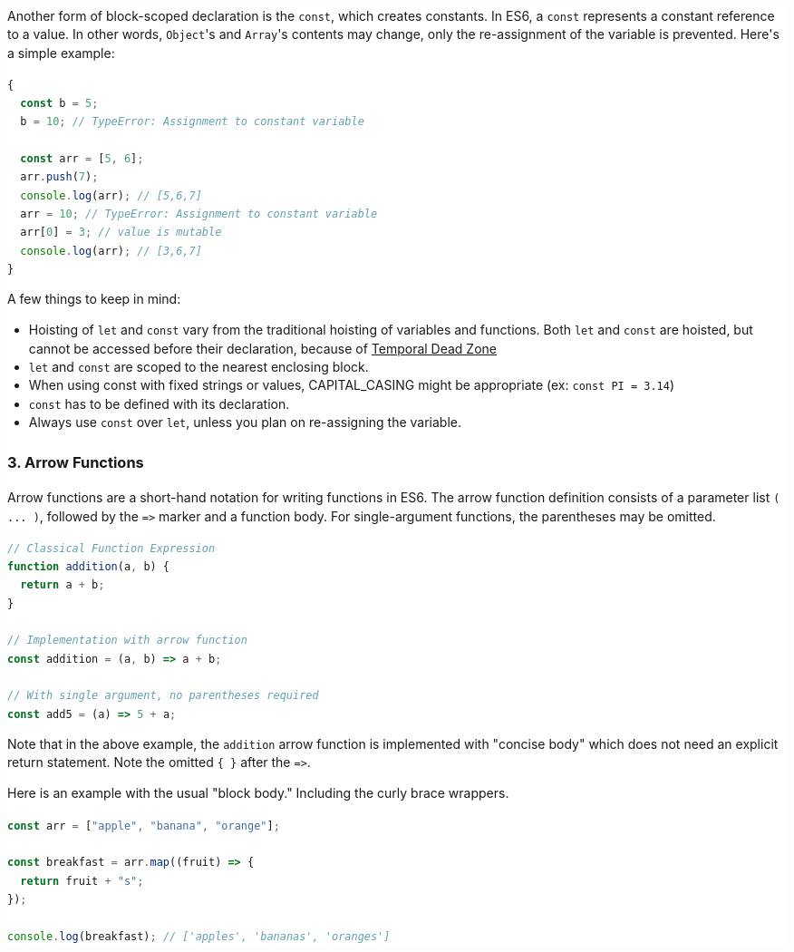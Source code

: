 Another form of block-scoped declaration is the `const`, which creates constants. In ES6, a `const` represents a constant reference to a value. In other words, `Object`'s and `Array`'s contents may change, only the re-assignment of the variable is prevented. Here's a simple example:

```javascript
{
  const b = 5;
  b = 10; // TypeError: Assignment to constant variable

  const arr = [5, 6];
  arr.push(7);
  console.log(arr); // [5,6,7]
  arr = 10; // TypeError: Assignment to constant variable
  arr[0] = 3; // value is mutable
  console.log(arr); // [3,6,7]
}
```

A few things to keep in mind:

- Hoisting of `let` and `const` vary from the traditional hoisting of variables and functions. Both `let` and `const` are hoisted, but cannot be accessed before their declaration, because of [Temporal Dead Zone](http://jsrocks.org/2015/01/temporal-dead-zone-tdz-demystified)
- `let` and `const` are scoped to the nearest enclosing block.
- When using const with fixed strings or values, CAPITAL_CASING might be appropriate (ex: `const PI = 3.14`)
- `const` has to be defined with its declaration.
- Always use `const` over `let`, unless you plan on re-assigning the variable.

### 3. Arrow Functions

Arrow functions are a short-hand notation for writing functions in ES6. The arrow function definition consists of a parameter list `( ... )`, followed by the `=>` marker and a function body. For single-argument functions, the parentheses may be omitted.

```javascript
// Classical Function Expression
function addition(a, b) {
  return a + b;
}

// Implementation with arrow function
const addition = (a, b) => a + b;

// With single argument, no parentheses required
const add5 = (a) => 5 + a;
```

Note that in the above example, the `addition` arrow function is implemented with "concise body" which does not need an explicit return statement. Note the omitted `{ }` after the `=>`.

Here is an example with the usual "block body." Including the curly brace wrappers.

```javascript
const arr = ["apple", "banana", "orange"];

const breakfast = arr.map((fruit) => {
  return fruit + "s";
});

console.log(breakfast); // ['apples', 'bananas', 'oranges']
```
